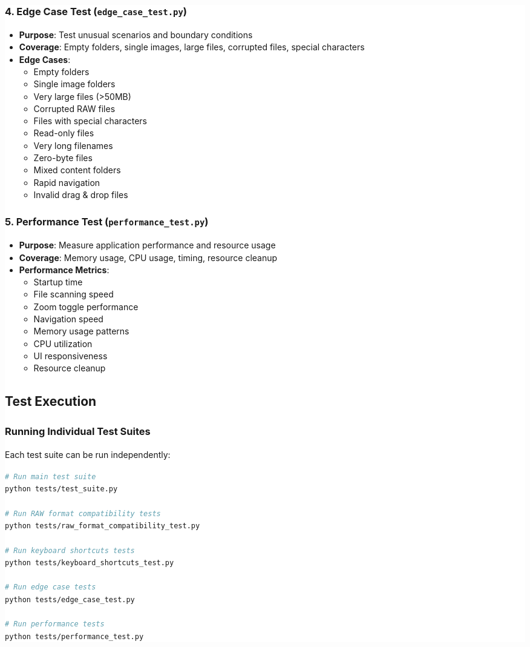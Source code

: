 ### 4. Edge Case Test (`edge_case_test.py`)
- **Purpose**: Test unusual scenarios and boundary conditions
- **Coverage**: Empty folders, single images, large files, corrupted files, special characters
- **Edge Cases**:
  - Empty folders
  - Single image folders
  - Very large files (>50MB)
  - Corrupted RAW files
  - Files with special characters
  - Read-only files
  - Very long filenames
  - Zero-byte files
  - Mixed content folders
  - Rapid navigation
  - Invalid drag & drop files

### 5. Performance Test (`performance_test.py`)
- **Purpose**: Measure application performance and resource usage
- **Coverage**: Memory usage, CPU usage, timing, resource cleanup
- **Performance Metrics**:
  - Startup time
  - File scanning speed
  - Zoom toggle performance
  - Navigation speed
  - Memory usage patterns
  - CPU utilization
  - UI responsiveness
  - Resource cleanup

## Test Execution

### Running Individual Test Suites

Each test suite can be run independently:

```bash
# Run main test suite
python tests/test_suite.py

# Run RAW format compatibility tests
python tests/raw_format_compatibility_test.py

# Run keyboard shortcuts tests
python tests/keyboard_shortcuts_test.py

# Run edge case tests
python tests/edge_case_test.py

# Run performance tests
python tests/performance_test.py
```
